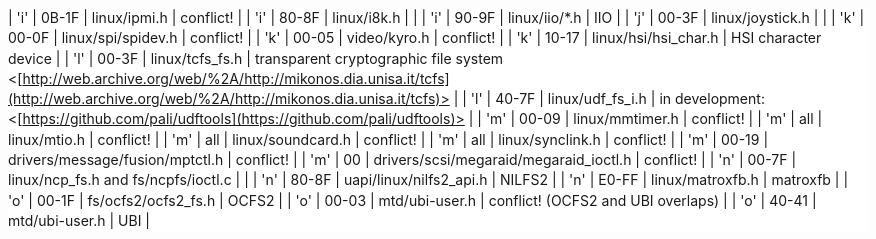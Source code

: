 | 'i'  | 0B-1F      | linux/ipmi.h                                                                         | conflict!                                                                                                                                                                  |
| 'i'  | 80-8F      | linux/i8k.h                                                                          |                                                                                                                                                                            |
| 'i'  | 90-9F      | linux/iio/*.h                                                                        | IIO                                                                                                                                                                        |
| 'j'  | 00-3F      | linux/joystick.h                                                                     |                                                                                                                                                                            |
| 'k'  | 00-0F      | linux/spi/spidev.h                                                                   | conflict!                                                                                                                                                                  |
| 'k'  | 00-05      | video/kyro.h                                                                         | conflict!                                                                                                                                                                  |
| 'k'  | 10-17      | linux/hsi/hsi_char.h                                                                 | HSI character device                                                                                                                                                       |
| 'l'  | 00-3F      | linux/tcfs_fs.h                                                                      | transparent cryptographic file system <[http://web.archive.org/web/%2A/http://mikonos.dia.unisa.it/tcfs](http://web.archive.org/web/%2A/http://mikonos.dia.unisa.it/tcfs)> |
| 'l'  | 40-7F      | linux/udf_fs_i.h                                                                     | in development: <[https://github.com/pali/udftools](https://github.com/pali/udftools)>                                                                                     |
| 'm'  | 00-09      | linux/mmtimer.h                                                                      | conflict!                                                                                                                                                                  |
| 'm'  | all        | linux/mtio.h                                                                         | conflict!                                                                                                                                                                  |
| 'm'  | all        | linux/soundcard.h                                                                    | conflict!                                                                                                                                                                  |
| 'm'  | all        | linux/synclink.h                                                                     | conflict!                                                                                                                                                                  |
| 'm'  | 00-19      | drivers/message/fusion/mptctl.h                                                      | conflict!                                                                                                                                                                  |
| 'm'  | 00         | drivers/scsi/megaraid/megaraid_ioctl.h                                               | conflict!                                                                                                                                                                  |
| 'n'  | 00-7F      | linux/ncp_fs.h and fs/ncpfs/ioctl.c                                                  |                                                                                                                                                                            |
| 'n'  | 80-8F      | uapi/linux/nilfs2_api.h                                                              | NILFS2                                                                                                                                                                     |
| 'n'  | E0-FF      | linux/matroxfb.h                                                                     | matroxfb                                                                                                                                                                   |
| 'o'  | 00-1F      | fs/ocfs2/ocfs2_fs.h                                                                  | OCFS2                                                                                                                                                                      |
| 'o'  | 00-03      | mtd/ubi-user.h                                                                       | conflict! (OCFS2 and UBI overlaps)                                                                                                                                         |
| 'o'  | 40-41      | mtd/ubi-user.h                                                                       | UBI                                                                                                                                                                        |